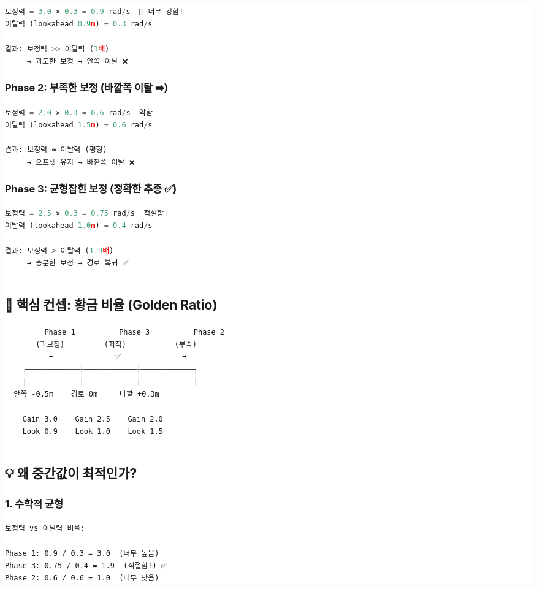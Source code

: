 ```python
보정력 = 3.0 × 0.3 = 0.9 rad/s  💪 너무 강함!
이탈력 (lookahead 0.9m) = 0.3 rad/s

결과: 보정력 >> 이탈력 (3배)
     → 과도한 보정 → 안쪽 이탈 ❌
```

### Phase 2: 부족한 보정 (바깥쪽 이탈 ➡️)

```python
보정력 = 2.0 × 0.3 = 0.6 rad/s  약함
이탈력 (lookahead 1.5m) = 0.6 rad/s

결과: 보정력 ≈ 이탈력 (평형)
     → 오프셋 유지 → 바깥쪽 이탈 ❌
```

### Phase 3: 균형잡힌 보정 (정확한 추종 ✅)

```python
보정력 = 2.5 × 0.3 = 0.75 rad/s  적절함!
이탈력 (lookahead 1.0m) = 0.4 rad/s

결과: 보정력 > 이탈력 (1.9배)
     → 충분한 보정 → 경로 복귀 ✅
```

---

## 🎯 핵심 컨셉: 황금 비율 (Golden Ratio)

```
         Phase 1          Phase 3          Phase 2
       (과보정)         (최적)           (부족)
          ⬅️              ✅              ➡️
    ┌────────────┼────────────┼────────────┐
    │            │            │            │
  안쪽 -0.5m    경로 0m     바깥 +0.3m

    Gain 3.0    Gain 2.5    Gain 2.0
    Look 0.9    Look 1.0    Look 1.5
```

---

## 💡 왜 중간값이 최적인가?

### 1. 수학적 균형

```
보정력 vs 이탈력 비율:

Phase 1: 0.9 / 0.3 = 3.0  (너무 높음)
Phase 3: 0.75 / 0.4 = 1.9  (적절함!) ✅
Phase 2: 0.6 / 0.6 = 1.0  (너무 낮음)
```

